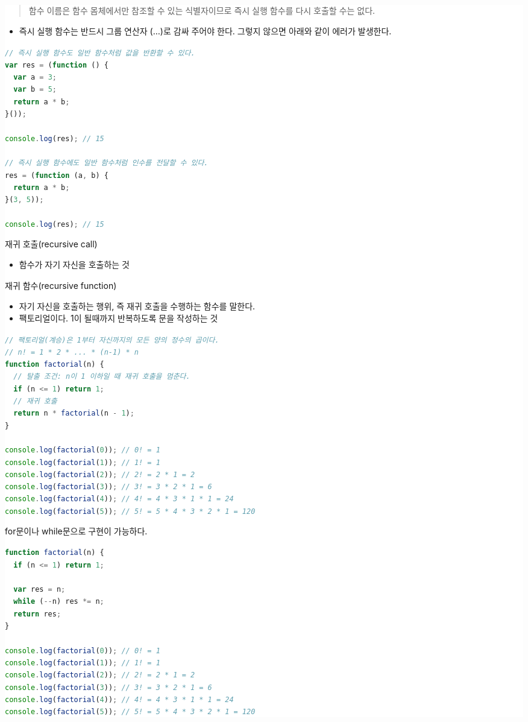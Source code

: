 > 함수 이름은 함수 몸체에서만 참조할 수 있는 식별자이므로 즉시 실행 함수를 다시 호출할 수는 없다.

- 즉시 실행 함수는 반드시 그룹 연산자 (…)로 감싸 주어야 한다. 그렇지 않으면 아래와 같이 에러가 발생한다.

```javascript
// 즉시 실행 함수도 일반 함수처럼 값을 반환할 수 있다.
var res = (function () {
  var a = 3;
  var b = 5;
  return a * b;
}());

console.log(res); // 15

// 즉시 실행 함수에도 일반 함수처럼 인수를 전달할 수 있다.
res = (function (a, b) {
  return a * b;
}(3, 5));

console.log(res); // 15
```



재귀 호출(recursive call)

- 함수가 자기 자신을 호출하는 것



재귀 함수(recursive function)

- 자기 자신을 호출하는 행위, 즉 재귀 호출을 수행하는 함수를 말한다.
- 팩토리얼이다. 1이 될때까지 반복하도록 문을 작성하는 것

```javascript
// 팩토리얼(계승)은 1부터 자신까지의 모든 양의 정수의 곱이다.
// n! = 1 * 2 * ... * (n-1) * n
function factorial(n) {
  // 탈출 조건: n이 1 이하일 때 재귀 호출을 멈춘다.
  if (n <= 1) return 1;
  // 재귀 호출
  return n * factorial(n - 1);
}

console.log(factorial(0)); // 0! = 1
console.log(factorial(1)); // 1! = 1
console.log(factorial(2)); // 2! = 2 * 1 = 2
console.log(factorial(3)); // 3! = 3 * 2 * 1 = 6
console.log(factorial(4)); // 4! = 4 * 3 * 1 * 1 = 24
console.log(factorial(5)); // 5! = 5 * 4 * 3 * 2 * 1 = 120
```

for문이나 while문으로 구현이 가능하다.

```javascript
function factorial(n) {
  if (n <= 1) return 1;

  var res = n;
  while (--n) res *= n;
  return res;
}

console.log(factorial(0)); // 0! = 1
console.log(factorial(1)); // 1! = 1
console.log(factorial(2)); // 2! = 2 * 1 = 2
console.log(factorial(3)); // 3! = 3 * 2 * 1 = 6
console.log(factorial(4)); // 4! = 4 * 3 * 1 * 1 = 24
console.log(factorial(5)); // 5! = 5 * 4 * 3 * 2 * 1 = 120
```